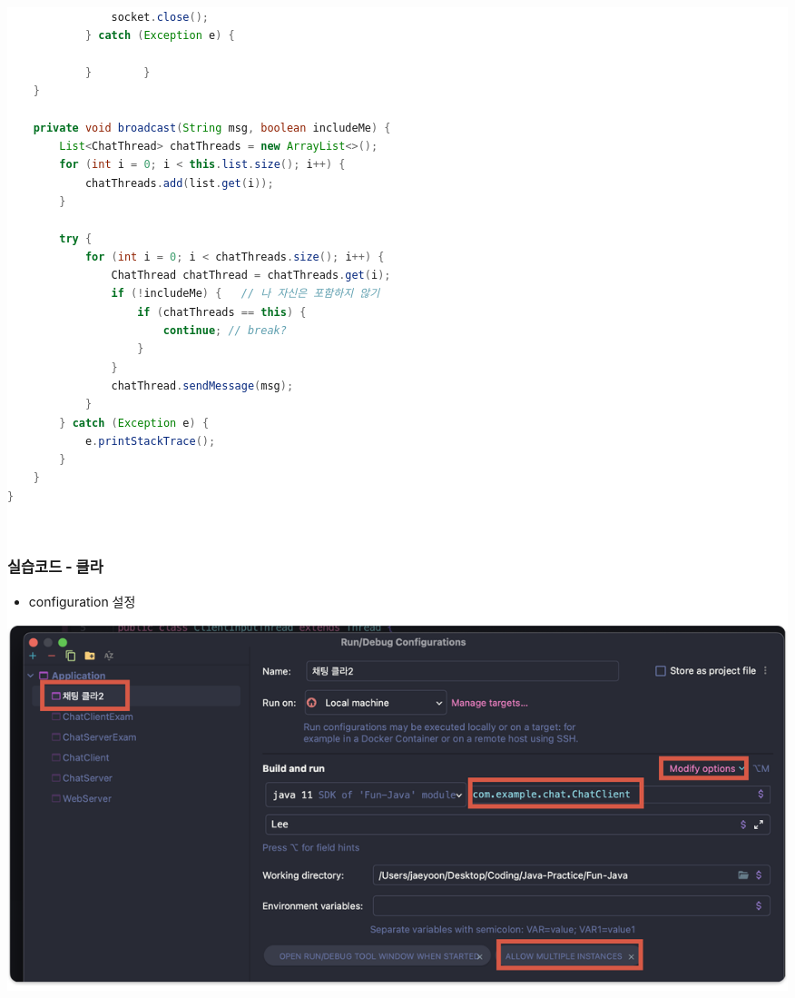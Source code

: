 ```java {title="ChatThread.java"}
                socket.close();  
            } catch (Exception e) {  
  
            }        }  
    }  
  
    private void broadcast(String msg, boolean includeMe) {  
        List<ChatThread> chatThreads = new ArrayList<>();  
        for (int i = 0; i < this.list.size(); i++) {  
            chatThreads.add(list.get(i));  
        }  
  
        try {  
            for (int i = 0; i < chatThreads.size(); i++) {  
                ChatThread chatThread = chatThreads.get(i);  
                if (!includeMe) {   // 나 자신은 포함하지 않기  
                    if (chatThreads == this) {  
                        continue; // break?  
                    }  
                }  
                chatThread.sendMessage(msg);  
            }  
        } catch (Exception e) {  
            e.printStackTrace();  
        }  
    }  
}
```

<br>

### 실습코드 - 클라

- configuration 설정

![](brain/image/fun-java11-9.png)
